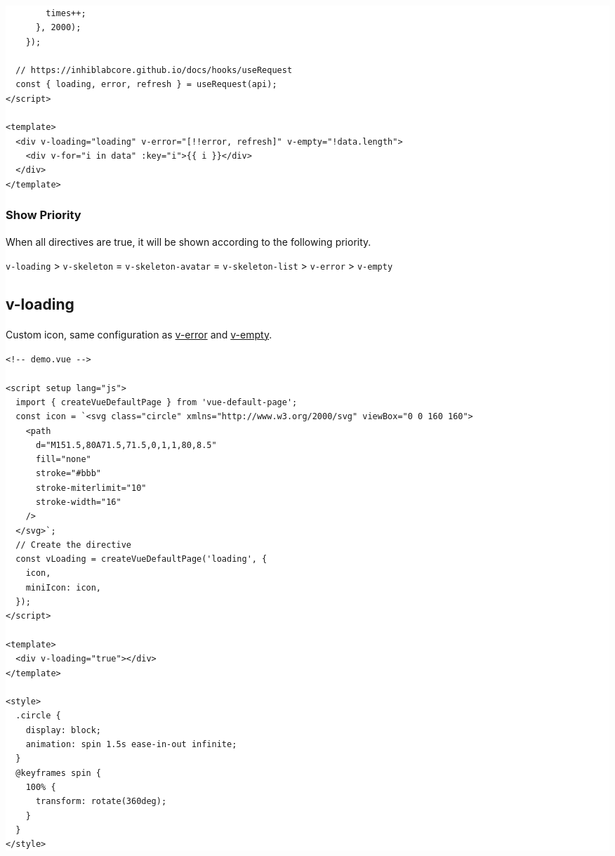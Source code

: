 ```vue
        times++;
      }, 2000);
    });

  // https://inhiblabcore.github.io/docs/hooks/useRequest
  const { loading, error, refresh } = useRequest(api);
</script>

<template>
  <div v-loading="loading" v-error="[!!error, refresh]" v-empty="!data.length">
    <div v-for="i in data" :key="i">{{ i }}</div>
  </div>
</template>
```

### Show Priority

When all directives are true, it will be shown according to the following priority.

`v-loading` > `v-skeleton` = `v-skeleton-avatar` = `v-skeleton-list` > `v-error` > `v-empty`

## v-loading

Custom icon, same configuration as [v-error](#v-error) and [v-empty](#v-empty).

```vue
<!-- demo.vue -->

<script setup lang="js">
  import { createVueDefaultPage } from 'vue-default-page';
  const icon = `<svg class="circle" xmlns="http://www.w3.org/2000/svg" viewBox="0 0 160 160">
    <path
      d="M151.5,80A71.5,71.5,0,1,1,80,8.5"
      fill="none"
      stroke="#bbb"
      stroke-miterlimit="10"
      stroke-width="16"
    />
  </svg>`;
  // Create the directive
  const vLoading = createVueDefaultPage('loading', {
    icon,
    miniIcon: icon,
  });
</script>

<template>
  <div v-loading="true"></div>
</template>

<style>
  .circle {
    display: block;
    animation: spin 1.5s ease-in-out infinite;
  }
  @keyframes spin {
    100% {
      transform: rotate(360deg);
    }
  }
</style>
```
